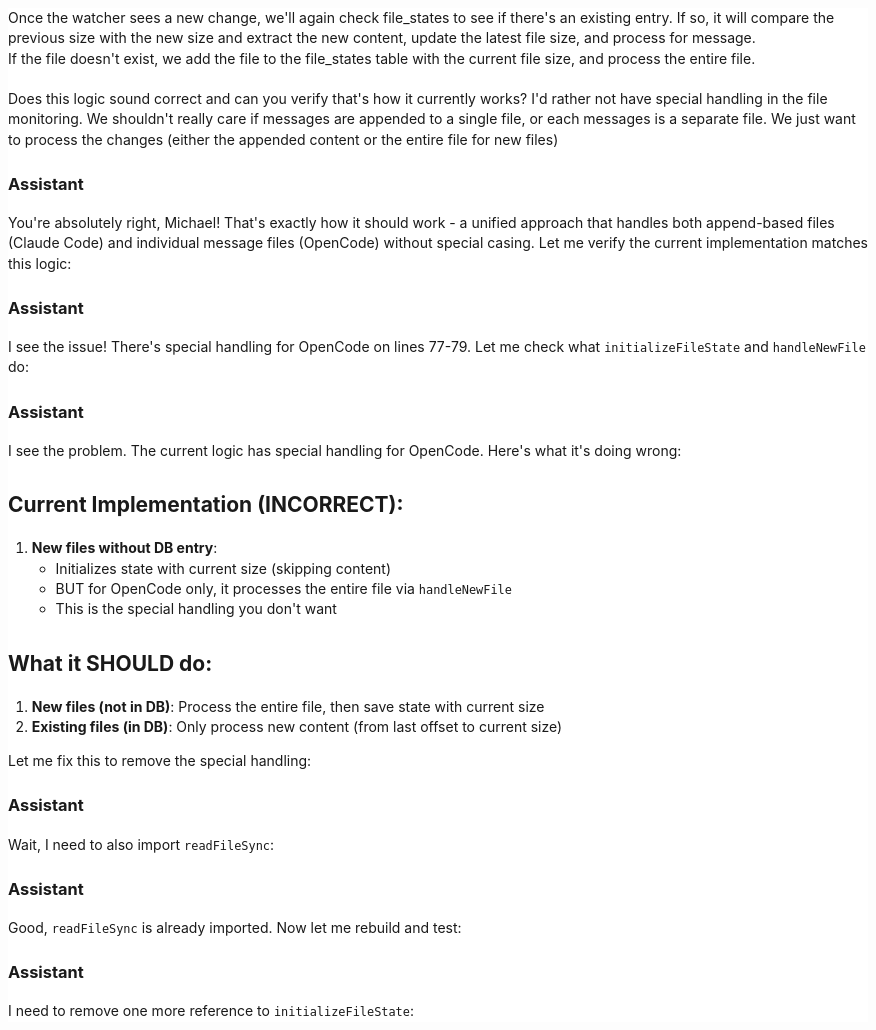Once the watcher sees a new change, we'll again check file_states to see if there's an existing entry. If so, it will compare the previous size with the new size and extract the new content, update the latest file size, and process for message.
\
If the file doesn't exist, we add the file to the file_states table with the current file size, and process the entire file.\
\
Does this logic sound correct and can you verify that's how it currently works? I'd rather not have special handling in the file monitoring. We shouldn't really care if messages are appended to a single file, or each messages is a separate file. We just want to process the changes (either the appended content or the entire file for new files)

### Assistant

You're absolutely right, Michael! That's exactly how it should work - a unified approach that handles both append-based files (Claude Code) and individual message files (OpenCode) without special casing. Let me verify the current implementation matches this logic:

### Assistant

I see the issue! There's special handling for OpenCode on lines 77-79. Let me check what `initializeFileState` and `handleNewFile` do:

### Assistant

I see the problem. The current logic has special handling for OpenCode. Here's what it's doing wrong:

## Current Implementation (INCORRECT):
1. **New files without DB entry**:
   - Initializes state with current size (skipping content)
   - BUT for OpenCode only, it processes the entire file via `handleNewFile`
   - This is the special handling you don't want

## What it SHOULD do:
1. **New files (not in DB)**: Process the entire file, then save state with current size
2. **Existing files (in DB)**: Only process new content (from last offset to current size)

Let me fix this to remove the special handling:

### Assistant

Wait, I need to also import `readFileSync`:

### Assistant

Good, `readFileSync` is already imported. Now let me rebuild and test:

### Assistant

I need to remove one more reference to `initializeFileState`:

